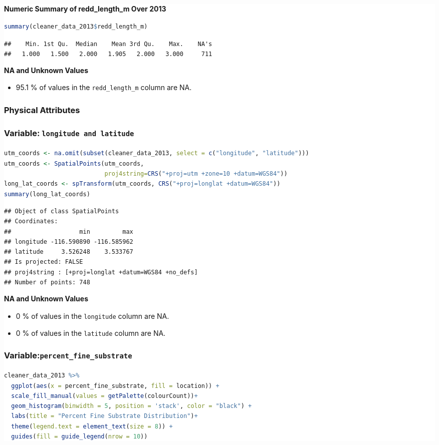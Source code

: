 **Numeric Summary of redd\_length\_m Over 2013**

``` r
summary(cleaner_data_2013$redd_length_m)
```

    ##    Min. 1st Qu.  Median    Mean 3rd Qu.    Max.    NA's 
    ##   1.000   1.500   2.000   1.905   2.000   3.000     711

**NA and Unknown Values**

-   95.1 % of values in the `redd_length_m` column are NA.

### Physical Attributes

### Variable: `longitude and latitude`

``` r
utm_coords <- na.omit(subset(cleaner_data_2013, select = c("longitude", "latitude")))
utm_coords <- SpatialPoints(utm_coords,
                            proj4string=CRS("+proj=utm +zone=10 +datum=WGS84"))
long_lat_coords <- spTransform(utm_coords, CRS("+proj=longlat +datum=WGS84"))
summary(long_lat_coords)
```

    ## Object of class SpatialPoints
    ## Coordinates:
    ##                   min         max
    ## longitude -116.590890 -116.585962
    ## latitude     3.526248    3.533767
    ## Is projected: FALSE 
    ## proj4string : [+proj=longlat +datum=WGS84 +no_defs]
    ## Number of points: 748

**NA and Unknown Values**

-   0 % of values in the `longitude` column are NA.

-   0 % of values in the `latitude` column are NA.

### Variable:`percent_fine_substrate`

``` r
cleaner_data_2013 %>%
  ggplot(aes(x = percent_fine_substrate, fill = location)) +
  scale_fill_manual(values = getPalette(colourCount))+
  geom_histogram(binwidth = 5, position = 'stack', color = "black") +
  labs(title = "Percent Fine Substrate Distribution")+
  theme(legend.text = element_text(size = 8)) +
  guides(fill = guide_legend(nrow = 10))
```
